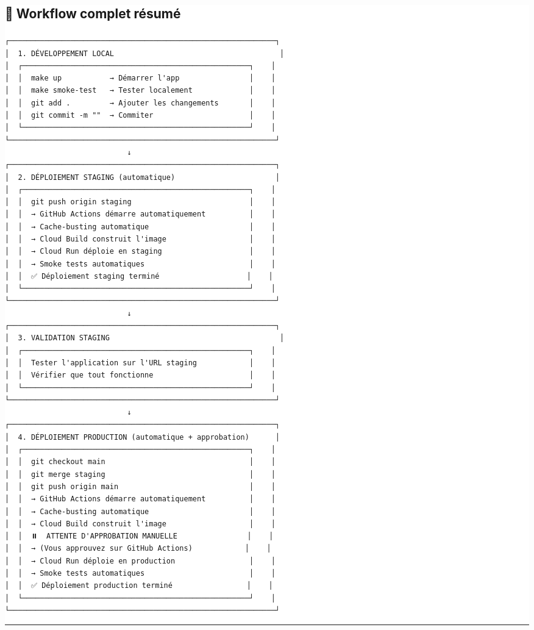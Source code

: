 
## 🔧 Workflow complet résumé

```
┌─────────────────────────────────────────────────────────────┐
│  1. DÉVELOPPEMENT LOCAL                                      │
│  ┌────────────────────────────────────────────────────┐    │
│  │  make up           → Démarrer l'app                │    │
│  │  make smoke-test   → Tester localement             │    │
│  │  git add .         → Ajouter les changements       │    │
│  │  git commit -m ""  → Commiter                      │    │
│  └────────────────────────────────────────────────────┘    │
└─────────────────────────────────────────────────────────────┘
                            ↓
┌─────────────────────────────────────────────────────────────┐
│  2. DÉPLOIEMENT STAGING (automatique)                       │
│  ┌────────────────────────────────────────────────────┐    │
│  │  git push origin staging                           │    │
│  │  → GitHub Actions démarre automatiquement          │    │
│  │  → Cache-busting automatique                       │    │
│  │  → Cloud Build construit l'image                   │    │
│  │  → Cloud Run déploie en staging                    │    │
│  │  → Smoke tests automatiques                        │    │
│  │  ✅ Déploiement staging terminé                    │    │
│  └────────────────────────────────────────────────────┘    │
└─────────────────────────────────────────────────────────────┘
                            ↓
┌─────────────────────────────────────────────────────────────┐
│  3. VALIDATION STAGING                                       │
│  ┌────────────────────────────────────────────────────┐    │
│  │  Tester l'application sur l'URL staging            │    │
│  │  Vérifier que tout fonctionne                      │    │
│  └────────────────────────────────────────────────────┘    │
└─────────────────────────────────────────────────────────────┘
                            ↓
┌─────────────────────────────────────────────────────────────┐
│  4. DÉPLOIEMENT PRODUCTION (automatique + approbation)      │
│  ┌────────────────────────────────────────────────────┐    │
│  │  git checkout main                                 │    │
│  │  git merge staging                                 │    │
│  │  git push origin main                              │    │
│  │  → GitHub Actions démarre automatiquement          │    │
│  │  → Cache-busting automatique                       │    │
│  │  → Cloud Build construit l'image                   │    │
│  │  ⏸️  ATTENTE D'APPROBATION MANUELLE                │    │
│  │  → (Vous approuvez sur GitHub Actions)            │    │
│  │  → Cloud Run déploie en production                 │    │
│  │  → Smoke tests automatiques                        │    │
│  │  ✅ Déploiement production terminé                 │    │
│  └────────────────────────────────────────────────────┘    │
└─────────────────────────────────────────────────────────────┘
```

---